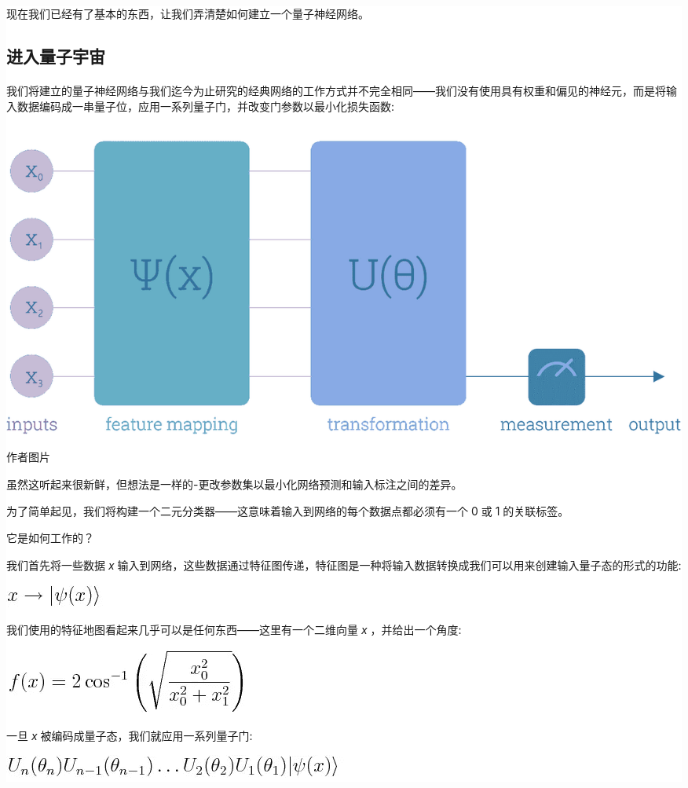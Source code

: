 现在我们已经有了基本的东西，让我们弄清楚如何建立一个量子神经网络。

## 进入量子宇宙

我们将建立的量子神经网络与我们迄今为止研究的经典网络的工作方式并不完全相同——我们没有使用具有权重和偏见的神经元，而是将输入数据编码成一串量子位，应用一系列量子门，并改变门参数以最小化损失函数:

![](img/d8c1397eb8b6f8a535d27b02a42ccb7d.png)

作者图片

虽然这听起来很新鲜，但想法是一样的-更改参数集以最小化网络预测和输入标注之间的差异。

为了简单起见，我们将构建一个二元分类器——这意味着输入到网络的每个数据点都必须有一个 0 或 1 的关联标签。

它是如何工作的？

我们首先将一些数据 *x* 输入到网络，这些数据通过特征图传递，特征图是一种将输入数据转换成我们可以用来创建输入量子态的形式的功能:

![](img/ca72bcc1929e190fced3088f641ecadd.png)

我们使用的特征地图看起来几乎可以是任何东西——这里有一个二维向量 *x* ，并给出一个角度:

![](img/f7c25449796bf470ca8a29b75f405d22.png)

一旦 *x* 被编码成量子态，我们就应用一系列量子门:

![](img/19c677d486e8cc5b2faaae288e727ff2.png)
